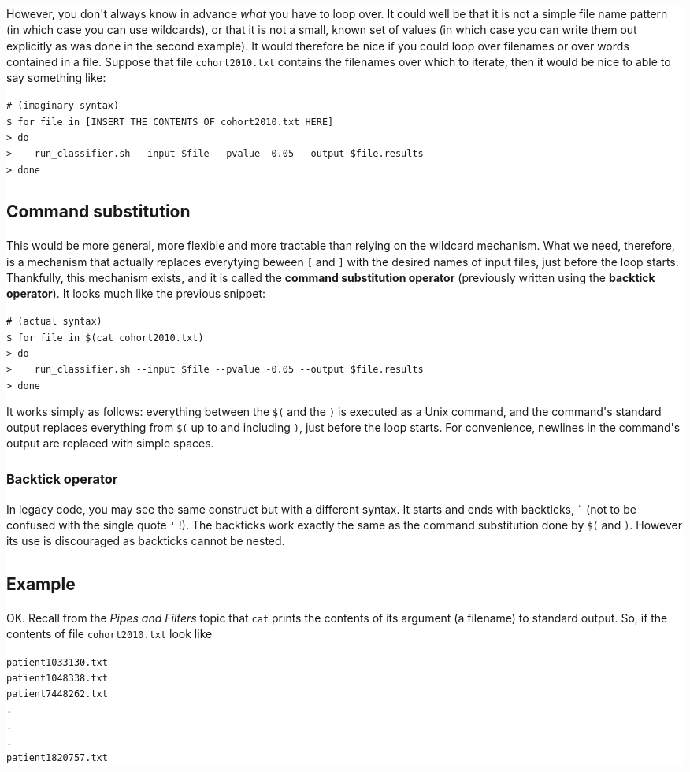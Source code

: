 However, you don't always know in advance *what* you have to loop
over. It could well be that it is not a simple file name pattern (in
which case you can use wildcards), or that it is not a small, known set
of values (in which case you can write them out explicitly as was done
in the second example).  It would therefore be nice if you could loop
over filenames or over words contained in a file. Suppose that file
`cohort2010.txt` contains the filenames over which to iterate, then it
would be nice to able to say something like:

~~~
# (imaginary syntax)
$ for file in [INSERT THE CONTENTS OF cohort2010.txt HERE]
> do
>    run_classifier.sh --input $file --pvalue -0.05 --output $file.results
> done
~~~

## Command substitution

This would be more general, more flexible and more tractable than
relying on the wildcard mechanism. What we need, therefore, is a
mechanism that actually replaces everytying beween `[` and `]` with the
desired names of input files, just before the loop starts.  Thankfully,
this mechanism exists, and it is called the **command substitution operator**
(previously written using the **backtick operator**). It looks much like the previous snippet:

~~~ {.bash}
# (actual syntax)
$ for file in $(cat cohort2010.txt)
> do
>    run_classifier.sh --input $file --pvalue -0.05 --output $file.results
> done
~~~

It works simply as follows: everything between the `$(` and the `)` is
executed as a Unix command, and the command's standard output replaces
everything from `$(` up to and including `)`, just before the loop
starts.  For convenience, newlines in the command's output are 
replaced with simple spaces.

### Backtick operator
In legacy code, you may see the same construct but with a
different syntax. It starts and ends with backticks, `` ` `` (not to be
confused with the single quote `'` !).  The backticks work exactly the
same as the command substitution done by `$(` and `)`. However its use
is discouraged as backticks cannot be nested.

## Example
OK. Recall from the *Pipes and Filters* topic that `cat` prints the contents
of its argument (a filename) to standard output. So, if the contents of
file `cohort2010.txt` look like

~~~
patient1033130.txt 
patient1048338.txt 
patient7448262.txt 
.
.
.
patient1820757.txt
~~~
